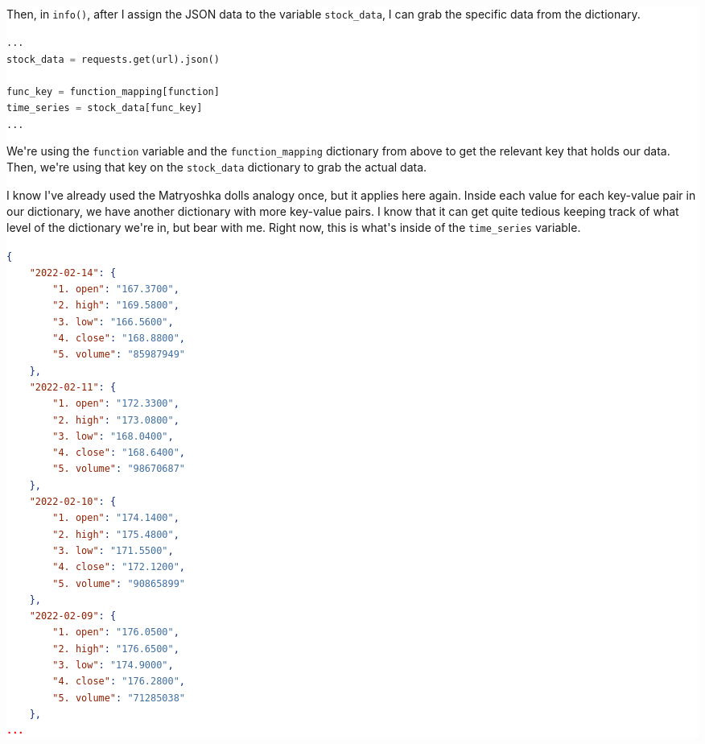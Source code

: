 Then, in `info()`, after I assign the JSON data to the variable `stock_data`, I can grab the specific data from the dictionary.

```python
...
stock_data = requests.get(url).json()

func_key = function_mapping[function]
time_series = stock_data[func_key]
...
```

We're using the `function` variable and the `function_mapping` dictionary from above to get the relevant key that holds our data. Then, we're using that key on the `stock_data` dictionary to grab the actual data.

I know I've already used the Matryoshka dolls analogy once, but it applies here again. Inside each value for each key-value pair in our dictionary, we have another dictionary with more key-value pairs. I know that it can get quite tedious keeping track of what level of the dictionary we're in, but bear with me. Right now, this is what's inside of the `time_series` variable.

```json
{
    "2022-02-14": {
        "1. open": "167.3700",
        "2. high": "169.5800",
        "3. low": "166.5600",
        "4. close": "168.8800",
        "5. volume": "85987949"
    },
    "2022-02-11": {
        "1. open": "172.3300",
        "2. high": "173.0800",
        "3. low": "168.0400",
        "4. close": "168.6400",
        "5. volume": "98670687"
    },
    "2022-02-10": {
        "1. open": "174.1400",
        "2. high": "175.4800",
        "3. low": "171.5500",
        "4. close": "172.1200",
        "5. volume": "90865899"
    },
    "2022-02-09": {
        "1. open": "176.0500",
        "2. high": "176.6500",
        "3. low": "174.9000",
        "4. close": "176.2800",
        "5. volume": "71285038"
    },
...
```
